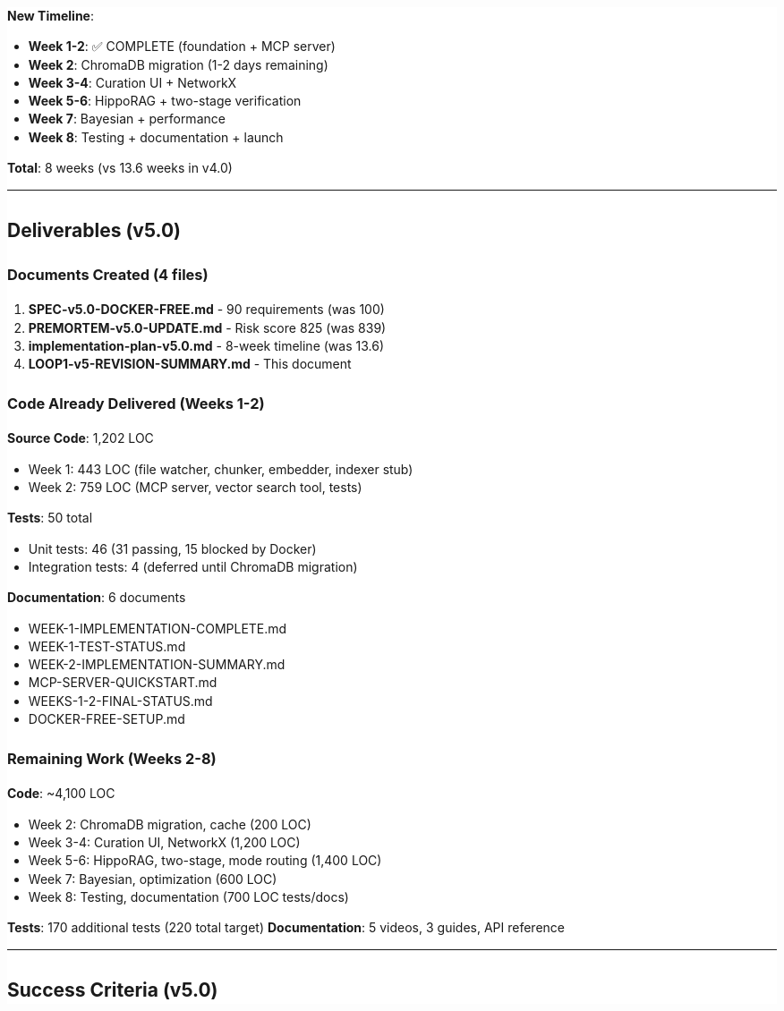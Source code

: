 **New Timeline**:
- **Week 1-2**: ✅ COMPLETE (foundation + MCP server)
- **Week 2**: ChromaDB migration (1-2 days remaining)
- **Week 3-4**: Curation UI + NetworkX
- **Week 5-6**: HippoRAG + two-stage verification
- **Week 7**: Bayesian + performance
- **Week 8**: Testing + documentation + launch

**Total**: 8 weeks (vs 13.6 weeks in v4.0)

---

## Deliverables (v5.0)

### Documents Created (4 files)

1. **SPEC-v5.0-DOCKER-FREE.md** - 90 requirements (was 100)
2. **PREMORTEM-v5.0-UPDATE.md** - Risk score 825 (was 839)
3. **implementation-plan-v5.0.md** - 8-week timeline (was 13.6)
4. **LOOP1-v5-REVISION-SUMMARY.md** - This document

### Code Already Delivered (Weeks 1-2)

**Source Code**: 1,202 LOC
- Week 1: 443 LOC (file watcher, chunker, embedder, indexer stub)
- Week 2: 759 LOC (MCP server, vector search tool, tests)

**Tests**: 50 total
- Unit tests: 46 (31 passing, 15 blocked by Docker)
- Integration tests: 4 (deferred until ChromaDB migration)

**Documentation**: 6 documents
- WEEK-1-IMPLEMENTATION-COMPLETE.md
- WEEK-1-TEST-STATUS.md
- WEEK-2-IMPLEMENTATION-SUMMARY.md
- MCP-SERVER-QUICKSTART.md
- WEEKS-1-2-FINAL-STATUS.md
- DOCKER-FREE-SETUP.md

### Remaining Work (Weeks 2-8)

**Code**: ~4,100 LOC
- Week 2: ChromaDB migration, cache (200 LOC)
- Week 3-4: Curation UI, NetworkX (1,200 LOC)
- Week 5-6: HippoRAG, two-stage, mode routing (1,400 LOC)
- Week 7: Bayesian, optimization (600 LOC)
- Week 8: Testing, documentation (700 LOC tests/docs)

**Tests**: 170 additional tests (220 total target)
**Documentation**: 5 videos, 3 guides, API reference

---

## Success Criteria (v5.0)

